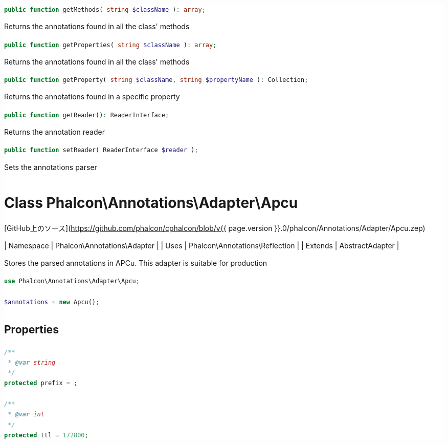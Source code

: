 
```php
public function getMethods( string $className ): array;
```
Returns the annotations found in all the class' methods


```php
public function getProperties( string $className ): array;
```
Returns the annotations found in all the class' methods


```php
public function getProperty( string $className, string $propertyName ): Collection;
```
Returns the annotations found in a specific property


```php
public function getReader(): ReaderInterface;
```
Returns the annotation reader


```php
public function setReader( ReaderInterface $reader );
```
Sets the annotations parser




<h1 id="annotations-adapter-apcu">Class Phalcon\Annotations\Adapter\Apcu</h1>

[GitHub上のソース](https://github.com/phalcon/cphalcon/blob/v{{ page.version }}.0/phalcon/Annotations/Adapter/Apcu.zep)

| Namespace  | Phalcon\Annotations\Adapter | | Uses       | Phalcon\Annotations\Reflection | | Extends    | AbstractAdapter |

Stores the parsed annotations in APCu. This adapter is suitable for production

```php
use Phalcon\Annotations\Adapter\Apcu;

$annotations = new Apcu();
```


## Properties
```php
/**
 * @var string
 */
protected prefix = ;

/**
 * @var int
 */
protected ttl = 172800;

```
